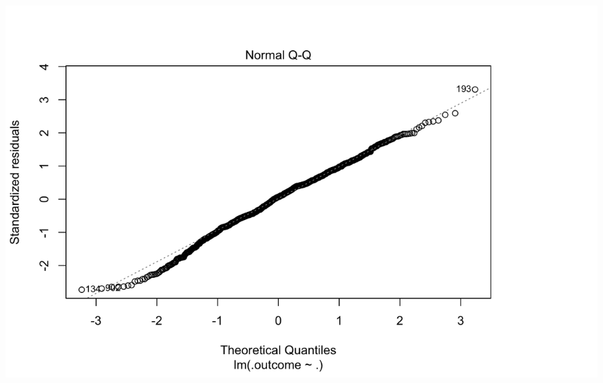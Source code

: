 <img src="predictive_analysis_files/figure-markdown_github/linear_regression_collinear_caret-2.png" width="750px" />